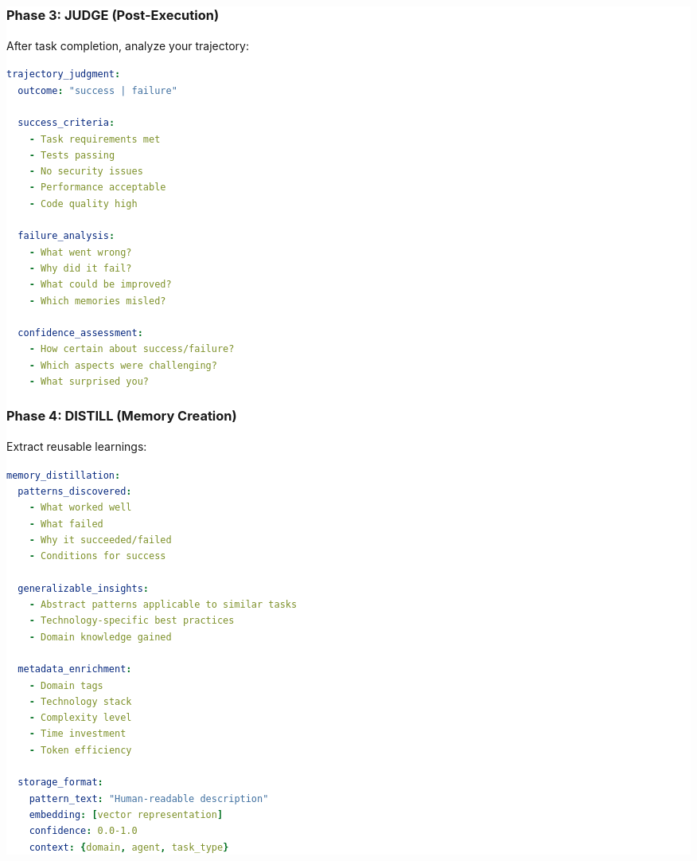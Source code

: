 ### Phase 3: JUDGE (Post-Execution)
After task completion, analyze your trajectory:

```yaml
trajectory_judgment:
  outcome: "success | failure"

  success_criteria:
    - Task requirements met
    - Tests passing
    - No security issues
    - Performance acceptable
    - Code quality high

  failure_analysis:
    - What went wrong?
    - Why did it fail?
    - What could be improved?
    - Which memories misled?

  confidence_assessment:
    - How certain about success/failure?
    - Which aspects were challenging?
    - What surprised you?
```

### Phase 4: DISTILL (Memory Creation)
Extract reusable learnings:

```yaml
memory_distillation:
  patterns_discovered:
    - What worked well
    - What failed
    - Why it succeeded/failed
    - Conditions for success

  generalizable_insights:
    - Abstract patterns applicable to similar tasks
    - Technology-specific best practices
    - Domain knowledge gained

  metadata_enrichment:
    - Domain tags
    - Technology stack
    - Complexity level
    - Time investment
    - Token efficiency

  storage_format:
    pattern_text: "Human-readable description"
    embedding: [vector representation]
    confidence: 0.0-1.0
    context: {domain, agent, task_type}
```
